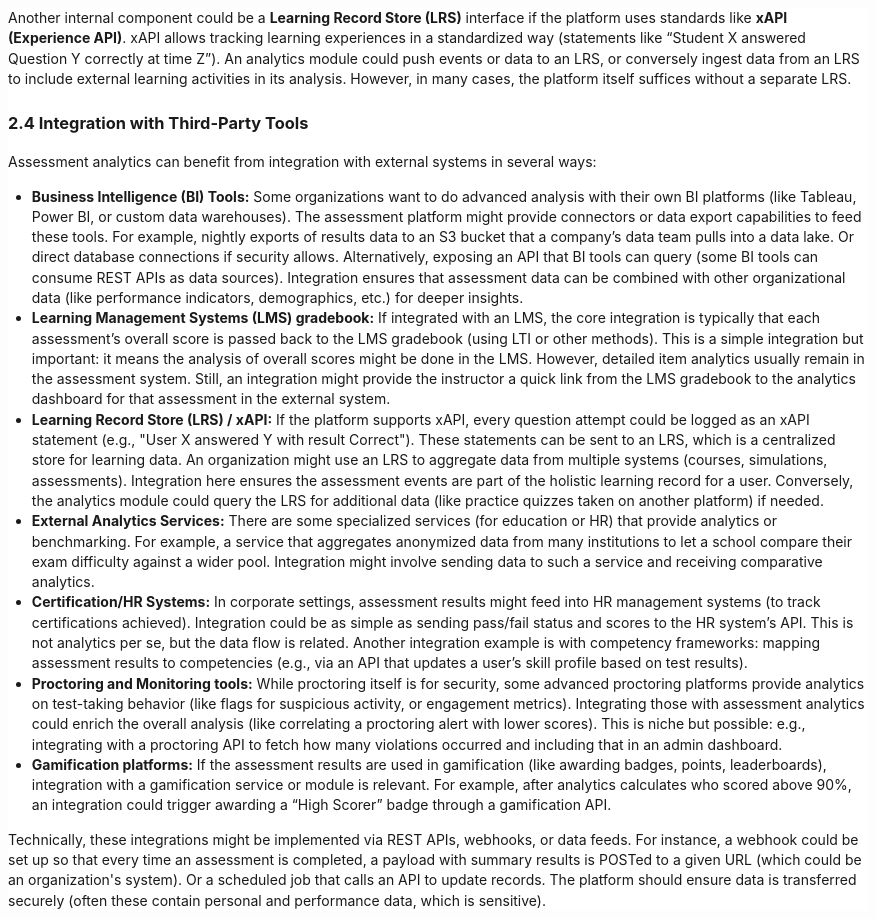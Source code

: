 Another internal component could be a **Learning Record Store (LRS)** interface if the platform uses standards like **xAPI (Experience API)**. xAPI allows tracking learning experiences in a standardized way (statements like “Student X answered Question Y correctly at time Z”). An analytics module could push events or data to an LRS, or conversely ingest data from an LRS to include external learning activities in its analysis. However, in many cases, the platform itself suffices without a separate LRS.

### 2.4 Integration with Third-Party Tools

Assessment analytics can benefit from integration with external systems in several ways:

- **Business Intelligence (BI) Tools:** Some organizations want to do advanced analysis with their own BI platforms (like Tableau, Power BI, or custom data warehouses). The assessment platform might provide connectors or data export capabilities to feed these tools. For example, nightly exports of results data to an S3 bucket that a company’s data team pulls into a data lake. Or direct database connections if security allows. Alternatively, exposing an API that BI tools can query (some BI tools can consume REST APIs as data sources). Integration ensures that assessment data can be combined with other organizational data (like performance indicators, demographics, etc.) for deeper insights.
- **Learning Management Systems (LMS) gradebook:** If integrated with an LMS, the core integration is typically that each assessment’s overall score is passed back to the LMS gradebook (using LTI or other methods). This is a simple integration but important: it means the analysis of overall scores might be done in the LMS. However, detailed item analytics usually remain in the assessment system. Still, an integration might provide the instructor a quick link from the LMS gradebook to the analytics dashboard for that assessment in the external system.
- **Learning Record Store (LRS) / xAPI:** If the platform supports xAPI, every question attempt could be logged as an xAPI statement (e.g., "User X answered Y with result Correct"). These statements can be sent to an LRS, which is a centralized store for learning data. An organization might use an LRS to aggregate data from multiple systems (courses, simulations, assessments). Integration here ensures the assessment events are part of the holistic learning record for a user. Conversely, the analytics module could query the LRS for additional data (like practice quizzes taken on another platform) if needed.
- **External Analytics Services:** There are some specialized services (for education or HR) that provide analytics or benchmarking. For example, a service that aggregates anonymized data from many institutions to let a school compare their exam difficulty against a wider pool. Integration might involve sending data to such a service and receiving comparative analytics.
- **Certification/HR Systems:** In corporate settings, assessment results might feed into HR management systems (to track certifications achieved). Integration could be as simple as sending pass/fail status and scores to the HR system’s API. This is not analytics per se, but the data flow is related. Another integration example is with competency frameworks: mapping assessment results to competencies (e.g., via an API that updates a user’s skill profile based on test results).
- **Proctoring and Monitoring tools:** While proctoring itself is for security, some advanced proctoring platforms provide analytics on test-taking behavior (like flags for suspicious activity, or engagement metrics). Integrating those with assessment analytics could enrich the overall analysis (like correlating a proctoring alert with lower scores). This is niche but possible: e.g., integrating with a proctoring API to fetch how many violations occurred and including that in an admin dashboard.
- **Gamification platforms:** If the assessment results are used in gamification (like awarding badges, points, leaderboards), integration with a gamification service or module is relevant. For example, after analytics calculates who scored above 90%, an integration could trigger awarding a “High Scorer” badge through a gamification API.

Technically, these integrations might be implemented via REST APIs, webhooks, or data feeds. For instance, a webhook could be set up so that every time an assessment is completed, a payload with summary results is POSTed to a given URL (which could be an organization's system). Or a scheduled job that calls an API to update records. The platform should ensure data is transferred securely (often these contain personal and performance data, which is sensitive).
